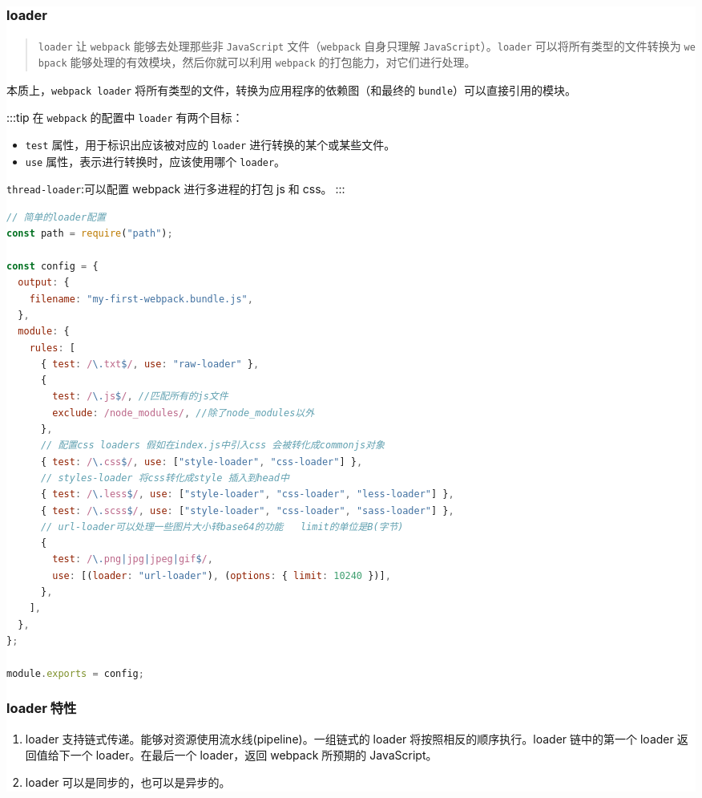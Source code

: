 ### loader

> `loader` 让 `webpack` 能够去处理那些非 `JavaScript` 文件（`webpack` 自身只理解 `JavaScript`）。`loader` 可以将所有类型的文件转换为 `webpack` 能够处理的有效模块，然后你就可以利用 `webpack` 的打包能力，对它们进行处理。

本质上，`webpack loader` 将所有类型的文件，转换为应用程序的依赖图（和最终的 `bundle`）可以直接引用的模块。

:::tip
在 `webpack` 的配置中 `loader` 有两个目标：

- `test` 属性，用于标识出应该被对应的 `loader` 进行转换的某个或某些文件。
- `use` 属性，表示进行转换时，应该使用哪个 `loader`。

`thread-loader`:可以配置 webpack 进行多进程的打包 js 和 css。
:::

```js
// 简单的loader配置
const path = require("path");

const config = {
  output: {
    filename: "my-first-webpack.bundle.js",
  },
  module: {
    rules: [
      { test: /\.txt$/, use: "raw-loader" },
      {
        test: /\.js$/, //匹配所有的js文件
        exclude: /node_modules/, //除了node_modules以外
      },
      // 配置css loaders 假如在index.js中引入css 会被转化成commonjs对象
      { test: /\.css$/, use: ["style-loader", "css-loader"] },
      // styles-loader 将css转化成style 插入到head中
      { test: /\.less$/, use: ["style-loader", "css-loader", "less-loader"] },
      { test: /\.scss$/, use: ["style-loader", "css-loader", "sass-loader"] },
      // url-loader可以处理一些图片大小转base64的功能   limit的单位是B(字节)
      {
        test: /\.png|jpg|jpeg|gif$/,
        use: [(loader: "url-loader"), (options: { limit: 10240 })],
      },
    ],
  },
};

module.exports = config;
```

### loader 特性

1. loader 支持链式传递。能够对资源使用流水线(pipeline)。一组链式的 loader 将按照相反的顺序执行。loader 链中的第一个 loader 返回值给下一个 loader。在最后一个 loader，返回 webpack 所预期的 JavaScript。

2. loader 可以是同步的，也可以是异步的。
